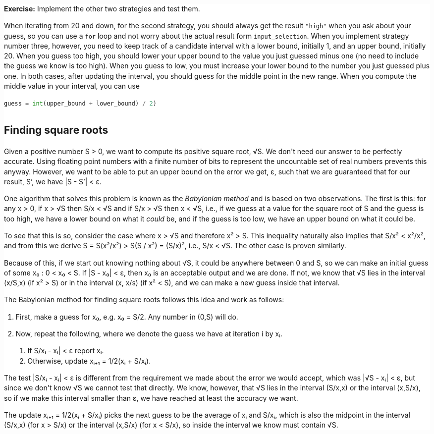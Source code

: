 **Exercise:** Implement the other two strategies and test them.

When iterating from 20 and down, for the second strategy, you should always get the result `"high"` when you ask about your guess, so you can use a `for` loop and not worry about the actual result form `input_selection`. When you implement strategy number three, however, you need to keep track of a candidate interval with a lower bound, initially 1, and an upper bound, initially 20. When you guess too high, you should lower your upper bound to the value you just guessed minus one (no need to include the guess we know is too high). When you guess to low, you must increase your lower bound to the number you just guessed plus one. In both cases, after updating the interval, you should guess for the middle point in the new range. When you compute the middle value in your interval, you can use 

```python
guess = int(upper_bound + lower_bound) / 2)
```



## Finding square roots

Given a positive number S > 0, we want to compute its positive square root, √S. We don't need our answer to be perfectly accurate. Using floating point numbers with a finite number of bits to represent the uncountable set of real numbers prevents this anyway. However, we want to be able to put an upper bound on the error we get, ε, such that we are guaranteed that for our result, S’, we have |S - S’| < ε.

One algorithm that solves this problem is known as the *Babylonian method* and is based on two observations. The first is this: for any x > 0, if x > √S then S/x < √S and if S/x > √S then x < √S, i.e., if we guess at a value for the square root of S and the guess is too high, we have a lower bound on what it *could* be, and if the guess is too low, we have an upper bound on what it could be.

To see that this is so, consider the case where x > √S and therefore x² > S. This inequality naturally also implies that S/x² < x²/x², and from this we derive S = S(x²/x²) > S(S / x²) = (S/x)², i.e., S/x < √S. The other case is proven similarly.

Because of this, if we start out knowing nothing about √S, it could be anywhere between 0 and S, so we can make an initial guess of some x₀ : 0 < x₀ < S. If |S - x₀| < ε, then x₀ is an acceptable output and we are done. If not, we know that √S lies in the interval (x/S,x) (if x² > S) or in the interval (x, x/s) (if x² < S), and we can make a new guess inside that interval.

The Babylonian method for finding square roots follows this idea and work as follows:

1. First, make a guess for x₀, e.g. x₀ = S/2. Any number in (0,S) will do.

2. Now, repeat the following, where we denote the guess we have at iteration i by xᵢ.

    1. If S/xᵢ - xᵢ| < ε report xᵢ.
    2. Otherwise, update xᵢ₊₁ = 1/2(xᵢ + S/xᵢ).
    

The test |S/xᵢ - xᵢ| < ε is different from the requirement we made about the error we would accept, which was |√S - xᵢ| < ε, but since we don't know √S we cannot test that directly. We know, however, that √S lies in the interval (S/x,x) or the interval (x,S/x), so if we make this interval smaller than ε, we have reached at least the accuracy we want.

The update xᵢ₊₁ = 1/2(xᵢ + S/xᵢ) picks the next guess to be the average of xᵢ and S/xᵢ, which is also the midpoint in the interval (S/x,x) (for x > S/x) or the interval (x,S/x) (for x < S/x), so inside the interval we know must contain √S.
